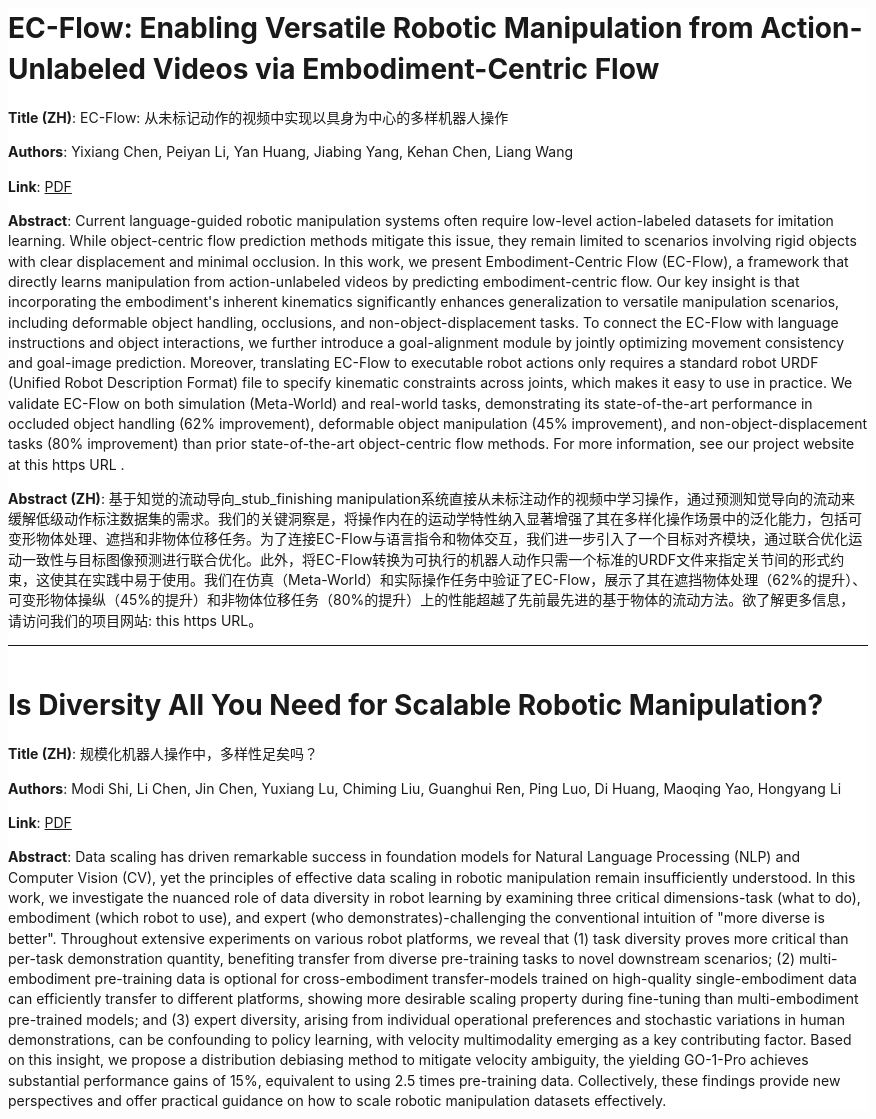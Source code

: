 # EC-Flow: Enabling Versatile Robotic Manipulation from Action-Unlabeled Videos via Embodiment-Centric Flow 

**Title (ZH)**: EC-Flow: 从未标记动作的视频中实现以具身为中心的多样机器人操作 

**Authors**: Yixiang Chen, Peiyan Li, Yan Huang, Jiabing Yang, Kehan Chen, Liang Wang  

**Link**: [PDF](https://arxiv.org/pdf/2507.06224)  

**Abstract**: Current language-guided robotic manipulation systems often require low-level action-labeled datasets for imitation learning. While object-centric flow prediction methods mitigate this issue, they remain limited to scenarios involving rigid objects with clear displacement and minimal occlusion. In this work, we present Embodiment-Centric Flow (EC-Flow), a framework that directly learns manipulation from action-unlabeled videos by predicting embodiment-centric flow. Our key insight is that incorporating the embodiment's inherent kinematics significantly enhances generalization to versatile manipulation scenarios, including deformable object handling, occlusions, and non-object-displacement tasks. To connect the EC-Flow with language instructions and object interactions, we further introduce a goal-alignment module by jointly optimizing movement consistency and goal-image prediction. Moreover, translating EC-Flow to executable robot actions only requires a standard robot URDF (Unified Robot Description Format) file to specify kinematic constraints across joints, which makes it easy to use in practice. We validate EC-Flow on both simulation (Meta-World) and real-world tasks, demonstrating its state-of-the-art performance in occluded object handling (62% improvement), deformable object manipulation (45% improvement), and non-object-displacement tasks (80% improvement) than prior state-of-the-art object-centric flow methods. For more information, see our project website at this https URL . 

**Abstract (ZH)**: 基于知觉的流动导向_stub_finishing manipulation系统直接从未标注动作的视频中学习操作，通过预测知觉导向的流动来缓解低级动作标注数据集的需求。我们的关键洞察是，将操作内在的运动学特性纳入显著增强了其在多样化操作场景中的泛化能力，包括可变形物体处理、遮挡和非物体位移任务。为了连接EC-Flow与语言指令和物体交互，我们进一步引入了一个目标对齐模块，通过联合优化运动一致性与目标图像预测进行联合优化。此外，将EC-Flow转换为可执行的机器人动作只需一个标准的URDF文件来指定关节间的形式约束，这使其在实践中易于使用。我们在仿真（Meta-World）和实际操作任务中验证了EC-Flow，展示了其在遮挡物体处理（62%的提升）、可变形物体操纵（45%的提升）和非物体位移任务（80%的提升）上的性能超越了先前最先进的基于物体的流动方法。欲了解更多信息，请访问我们的项目网站: this https URL。 

---
# Is Diversity All You Need for Scalable Robotic Manipulation? 

**Title (ZH)**: 规模化机器人操作中，多样性足矣吗？ 

**Authors**: Modi Shi, Li Chen, Jin Chen, Yuxiang Lu, Chiming Liu, Guanghui Ren, Ping Luo, Di Huang, Maoqing Yao, Hongyang Li  

**Link**: [PDF](https://arxiv.org/pdf/2507.06219)  

**Abstract**: Data scaling has driven remarkable success in foundation models for Natural Language Processing (NLP) and Computer Vision (CV), yet the principles of effective data scaling in robotic manipulation remain insufficiently understood. In this work, we investigate the nuanced role of data diversity in robot learning by examining three critical dimensions-task (what to do), embodiment (which robot to use), and expert (who demonstrates)-challenging the conventional intuition of "more diverse is better". Throughout extensive experiments on various robot platforms, we reveal that (1) task diversity proves more critical than per-task demonstration quantity, benefiting transfer from diverse pre-training tasks to novel downstream scenarios; (2) multi-embodiment pre-training data is optional for cross-embodiment transfer-models trained on high-quality single-embodiment data can efficiently transfer to different platforms, showing more desirable scaling property during fine-tuning than multi-embodiment pre-trained models; and (3) expert diversity, arising from individual operational preferences and stochastic variations in human demonstrations, can be confounding to policy learning, with velocity multimodality emerging as a key contributing factor. Based on this insight, we propose a distribution debiasing method to mitigate velocity ambiguity, the yielding GO-1-Pro achieves substantial performance gains of 15%, equivalent to using 2.5 times pre-training data. Collectively, these findings provide new perspectives and offer practical guidance on how to scale robotic manipulation datasets effectively. 

